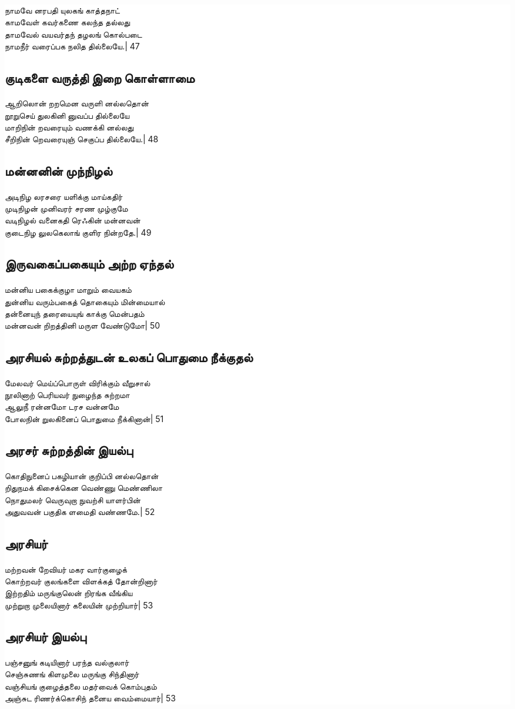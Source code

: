 நாமவே னரபதி யுலகங் காத்தநாட்  
காமவேள் கவர்கணை கலந்த தல்லது  
தாமவேல் வயவர்தந் தழலங் கொல்படை  
நாமநீர் வரைப்பக நலித தில்லையே.|  47  

## குடிகளை வருத்தி இறை கொள்ளாமை

ஆறிலொன் றறமென வருளி னல்லதொன்  
றூறுசெய் துலகினி னுவப்ப தில்லையே  
மாறிநின் றவரையும் வணக்கி னல்லது  
சீறிநின் றெவரையுஞ் செகுப்ப தில்லையே.|  48  

## மன்னனின் முந்நிழல்

அடிநிழ லரசரை யளிக்கு மாய்கதிர்  
முடிநிழன் முனிவரர் சரண முழ்குமே  
வடிநிழல் வனைகதி ரெஃகின் மன்னவன்  
குடைநிழ லுலகெலாங் குளிர நின்றதே.|  49  

## இருவகைப்பகையும் அற்ற ஏந்தல்

மன்னிய பகைக்குழா மாறும் வையகம்  
துன்னிய வரும்பகைத் தொகையும் மின்மையால்  
தன்னையுந் தரையையுங் காக்கு மென்பதம்  
மன்னவன் றிறத்தினி மருள வேண்டுமோ|  50  

## அரசியல் சுற்றத்துடன் உலகப் பொதுமை நீக்குதல்

மேலவர் மெய்ப்பொருள் விரிக்கும் வீறுசால்  
நூலினாற் பெரியவர் நுழைந்த சுற்றமா  
ஆலுநீ ரன்னமோ டரச வன்னமே  
போலநின் றுலகினைப் பொதுமை நீக்கினான்|  51  

## அரசர் சுற்றத்தின் இயல்பு

கொதிநுனைப் பகழியான் குறிப்பி னல்லதொன்  
றிதுநமக் கிசைக்கென வெண்ணு மெண்ணிலா  
நொதுமலர் வெருவுறா நுவற்சி யாளர்பின்  
அதுவவன் பகுதிக ளமைதி வண்ணமே.|  52  

## அரசியர்

மற்றவன் றேவியர் மகர வார்குழைக்  
கொற்றவர் குலங்களை விளக்கத் தோன்றினார்  
இற்றதிம் மருங்குலென் றிரங்க வீங்கிய  
முற்றுறா முலையினார் கலையின் முற்றியார்|  53  

## அரசியர் இயல்பு

பஞ்சனுங் கடியினார் பரந்த வல்குலார்  
செஞ்சுணங் கிளமுலை மருங்கு சிந்தினார்  
வஞ்சியங் குழைத்தலை மதர்வைக் கொம்புதம்  
அஞ்சுட ரிணர்க்கொசிந் தனைய வைம்மையார்|  53  
